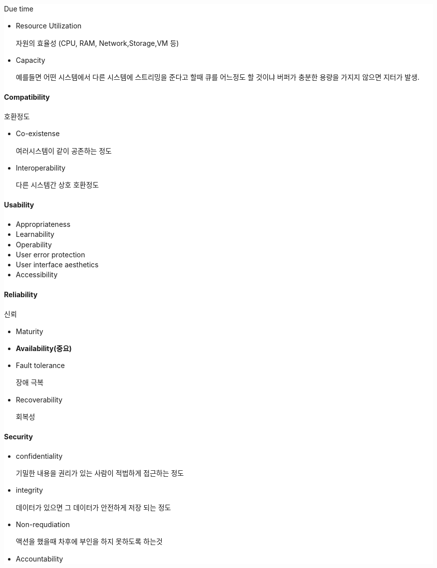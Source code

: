   Due time

- Resource Utilization

  자원의 효율성 (CPU, RAM, Network,Storage,VM 등)

- Capacity

  예를들면 어떤 시스템에서 다른 시스템에 스트리밍을 준다고 할때 큐를 어느정도 할 것이냐 버퍼가 충분한 용량을 가지지 않으면 지터가 발생. 

#### Compatibility

호환정도

- Co-existense

  여러시스템이 같이 공존하는 정도 

- Interoperability

  다른 시스템간 상호 호환정도

#### Usability

- Appropriateness
- Learnability
- Operability
- User error protection
- User interface aesthetics
- Accessibility

#### Reliability

신뢰

- Maturity

- **Availability(중요)**

- Fault tolerance

  장애 극복

- Recoverability

  회복성

#### Security

- confidentiality

  기밀한 내용을 권리가 있는 사람이 적법하게 접근하는 정도

- integrity

  데이터가 있으면 그 데이터가 안전하게 저장 되는 정도

- Non-requdiation

  액션을 했을때 차후에 부인을 하지 못하도록 하는것

- Accountability
